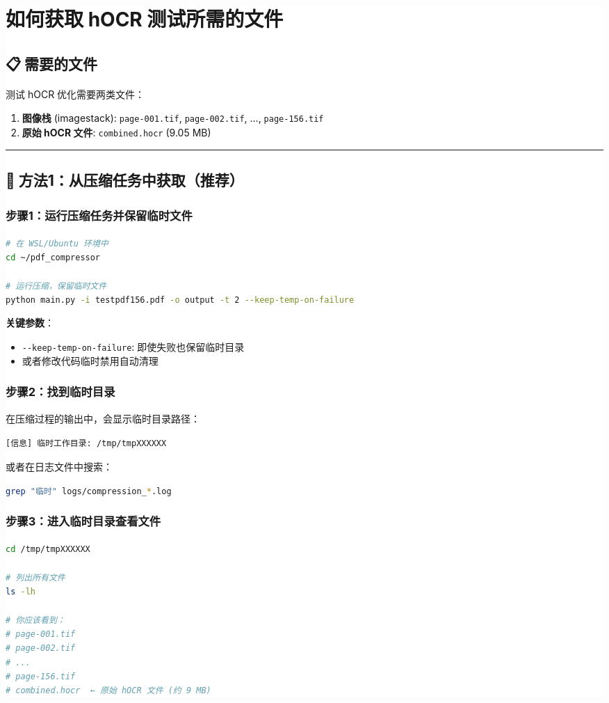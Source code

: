 # 如何获取 hOCR 测试所需的文件

## 📋 需要的文件

测试 hOCR 优化需要两类文件：

1. **图像栈** (imagestack): `page-001.tif`, `page-002.tif`, ..., `page-156.tif`
2. **原始 hOCR 文件**: `combined.hocr` (9.05 MB)

---

## 🔧 方法1：从压缩任务中获取（推荐）

### 步骤1：运行压缩任务并保留临时文件

```bash
# 在 WSL/Ubuntu 环境中
cd ~/pdf_compressor

# 运行压缩，保留临时文件
python main.py -i testpdf156.pdf -o output -t 2 --keep-temp-on-failure
```

**关键参数**：
- `--keep-temp-on-failure`: 即使失败也保留临时目录
- 或者修改代码临时禁用自动清理

### 步骤2：找到临时目录

在压缩过程的输出中，会显示临时目录路径：

```
[信息] 临时工作目录: /tmp/tmpXXXXXX
```

或者在日志文件中搜索：

```bash
grep "临时" logs/compression_*.log
```

### 步骤3：进入临时目录查看文件

```bash
cd /tmp/tmpXXXXXX

# 列出所有文件
ls -lh

# 你应该看到：
# page-001.tif
# page-002.tif
# ...
# page-156.tif
# combined.hocr  ← 原始 hOCR 文件 (约 9 MB)
```

